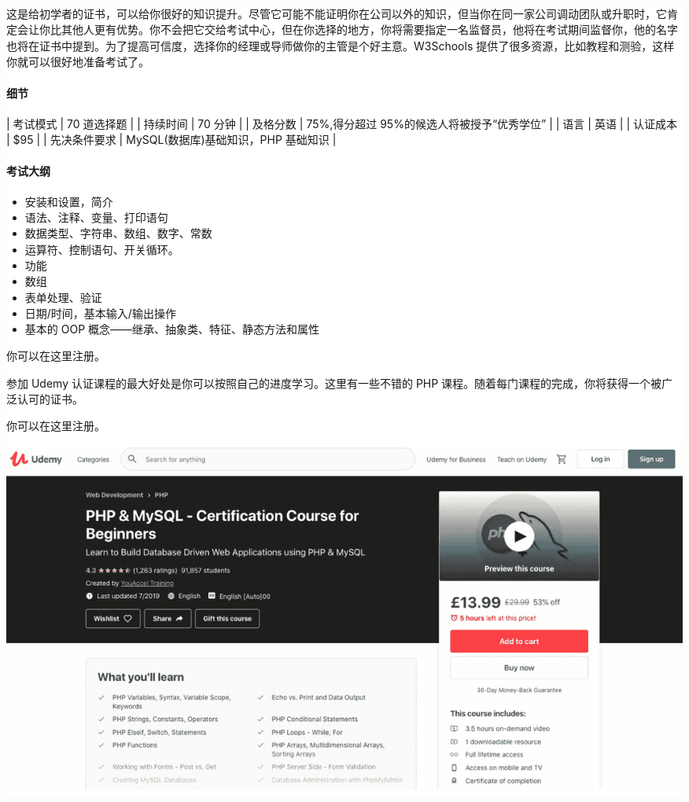这是给初学者的证书，可以给你很好的知识提升。尽管它可能不能证明你在公司以外的知识，但当你在同一家公司调动团队或升职时，它肯定会让你比其他人更有优势。你不会把它交给考试中心，但在你选择的地方，你将需要指定一名监督员，他将在考试期间监督你，他的名字也将在证书中提到。为了提高可信度，选择你的经理或导师做你的主管是个好主意。W3Schools 提供了很多资源，比如教程和测验，这样你就可以很好地准备考试了。

#### 细节

| 考试模式 | 70 道选择题 |
| 持续时间 | 70 分钟 |
| 及格分数 | 75%,得分超过 95%的候选人将被授予“优秀学位” |
| 语言 | 英语 |
| 认证成本 | $95 |
| 先决条件要求 | MySQL(数据库)基础知识，PHP 基础知识 |

#### 考试大纲

*   安装和设置，简介
*   语法、注释、变量、打印语句
*   数据类型、字符串、数组、数字、常数
*   运算符、控制语句、开关循环。
*   功能
*   数组
*   表单处理、验证
*   日期/时间，基本输入/输出操作
*   基本的 OOP 概念——继承、抽象类、特征、静态方法和属性

你可以在这里注册。

参加 Udemy 认证课程的最大好处是你可以按照自己的进度学习。这里有一些不错的 PHP 课程。随着每门课程的完成，你将获得一个被广泛认可的证书。

你可以在这里注册。

[**![PHP & MySQL - Certification Course for Beginners](img/acdfa2f336ba4ac5c54e80db370db670.png)**](https://click.linksynergy.com/deeplink?id=jU79Zysihs4&mid=39197&murl=https://www.udemy.com/course/php-mysql-certification-course-for-beginners/)
